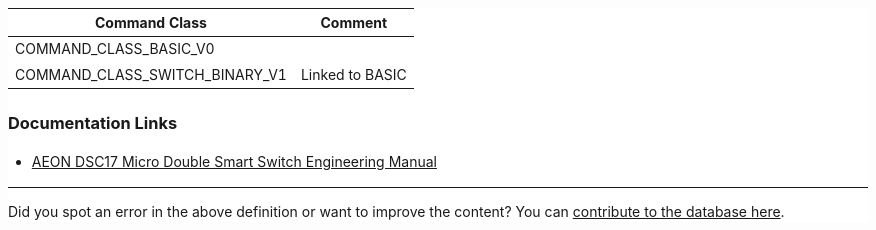 | Command Class | Comment |
|---------------|---------|
| COMMAND_CLASS_BASIC_V0| |
| COMMAND_CLASS_SWITCH_BINARY_V1| Linked to BASIC|

### Documentation Links

* [AEON DSC17 Micro Double Smart Switch Engineering Manual](https://www.cd-jackson.com/zwave_device_uploads/81/13-Micro-Double-Smart-Switch.pdf)

---

Did you spot an error in the above definition or want to improve the content?
You can [contribute to the database here](http://www.cd-jackson.com/index.php/zwave/zwave-device-database/zwave-device-list/devicesummary/81).
